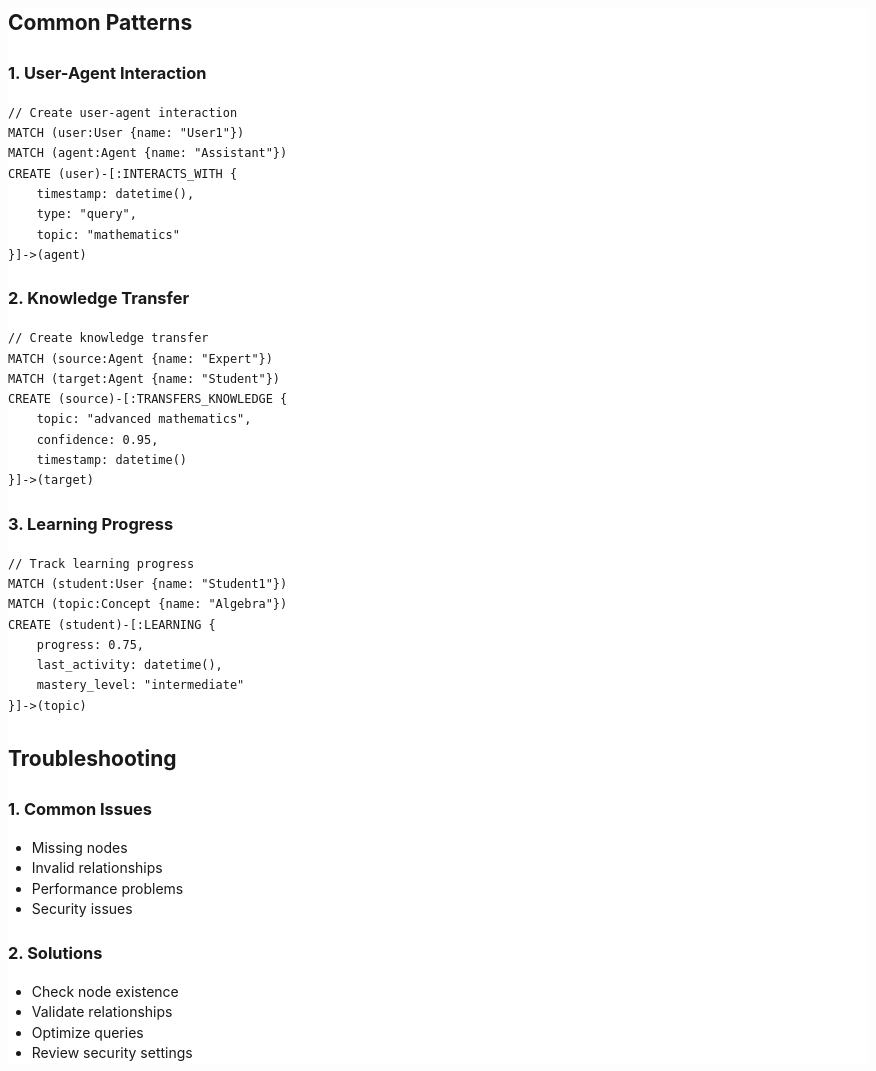 ## Common Patterns

### 1. User-Agent Interaction
```cypher
// Create user-agent interaction
MATCH (user:User {name: "User1"})
MATCH (agent:Agent {name: "Assistant"})
CREATE (user)-[:INTERACTS_WITH {
    timestamp: datetime(),
    type: "query",
    topic: "mathematics"
}]->(agent)
```

### 2. Knowledge Transfer
```cypher
// Create knowledge transfer
MATCH (source:Agent {name: "Expert"})
MATCH (target:Agent {name: "Student"})
CREATE (source)-[:TRANSFERS_KNOWLEDGE {
    topic: "advanced mathematics",
    confidence: 0.95,
    timestamp: datetime()
}]->(target)
```

### 3. Learning Progress
```cypher
// Track learning progress
MATCH (student:User {name: "Student1"})
MATCH (topic:Concept {name: "Algebra"})
CREATE (student)-[:LEARNING {
    progress: 0.75,
    last_activity: datetime(),
    mastery_level: "intermediate"
}]->(topic)
```

## Troubleshooting

### 1. Common Issues
- Missing nodes
- Invalid relationships
- Performance problems
- Security issues

### 2. Solutions
- Check node existence
- Validate relationships
- Optimize queries
- Review security settings
